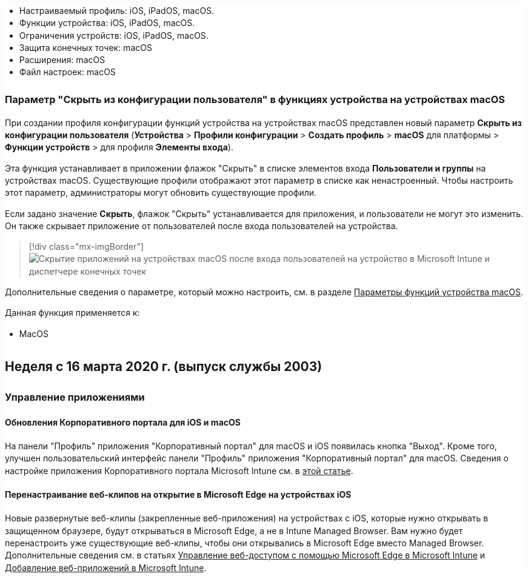 - Настраиваемый профиль: iOS, iPadOS, macOS.
- Функции устройства: iOS, iPadOS, macOS.
- Ограничения устройств: iOS, iPadOS, macOS.
- Защита конечных точек: macOS
- Расширения: macOS
- Файл настроек: macOS

### <a name="hide-from-user-configuration-setting-in-device-features-on-macos-devices---6524869---"></a>Параметр "Скрыть из конфигурации пользователя" в функциях устройства на устройствах macOS

При создании профиля конфигурации функций устройства на устройствах macOS представлен новый параметр **Скрыть из конфигурации пользователя** (**Устройства** > **Профили конфигурации** > **Создать профиль** > **macOS** для платформы > **Функции устройств** > для профиля **Элементы входа**).

Эта функция устанавливает в приложении флажок "Скрыть" в списке элементов входа **Пользователи и группы** на устройствах macOS. Существующие профили отображают этот параметр в списке как ненастроенный. Чтобы настроить этот параметр, администраторы могут обновить существующие профили.

Если задано значение **Скрыть**, флажок "Скрыть" устанавливается для приложения, и пользователи не могут это изменить. Он также скрывает приложение от пользователей после входа пользователей на устройства.

> [!div class="mx-imgBorder"]
> ![Скрытие приложений на устройствах macOS после входа пользователей на устройство в Microsoft Intune и диспетчере конечных точек](./media/whats-new/macos-hide-checkmark-users-groups-login-items-apps-list.png)

Дополнительные сведения о параметре, который можно настроить, см. в разделе [Параметры функций устройства macOS](../configuration/macos-device-features-settings.md).

Данная функция применяется к:

- MacOS

## <a name="week-of-march-16-2020-2003-service-release"></a>Неделя с 16 марта 2020 г. (выпуск службы 2003)


### <a name="app-management"></a>Управление приложениями

#### <a name="macos-and-ios-company-portal-updates---5779439-5780234----"></a>Обновления Корпоративного портала для iOS и macOS
На панели "Профиль" приложения "Корпоративный портал" для macOS и iOS появилась кнопка "Выход". Кроме того, улучшен пользовательский интерфейс панели "Профиль" приложения "Корпоративный портал" для macOS. Сведения о настройке приложения Корпоративного портала Microsoft Intune см. в [этой статье](../apps/company-portal-app.md).

#### <a name="retarget-web-clips-to-microsoft-edge-on-ios-devices---5455276-----"></a>Перенастраивание веб-клипов на открытие в Microsoft Edge на устройствах iOS
Новые развернутые веб-клипы (закрепленные веб-приложения) на устройствах с iOS, которые нужно открывать в защищенном браузере, будут открываться в Microsoft Edge, а не в Intune Managed Browser. Вам нужно будет перенастроить уже существующие веб-клипы, чтобы они открывались в Microsoft Edge вместо Managed Browser. Дополнительные сведения см. в статьях [Управление веб-доступом с помощью Microsoft Edge в Microsoft Intune](../apps/manage-microsoft-edge.md) и [Добавление веб-приложений в Microsoft Intune](../apps/web-app.md).
